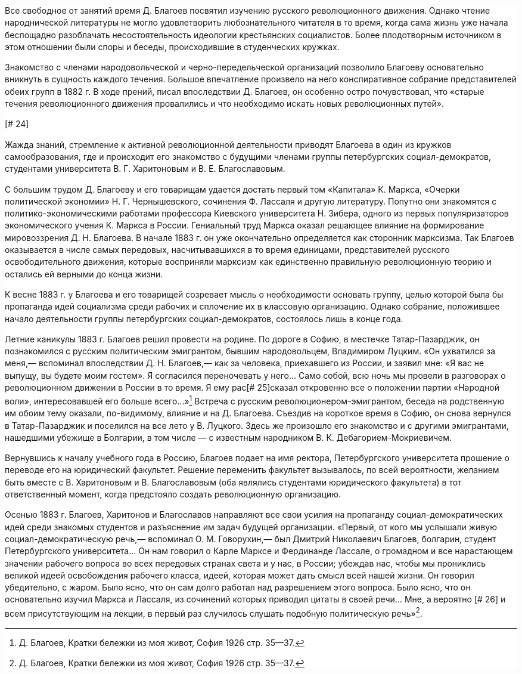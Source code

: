 Все свободное от занятий время Д. Благоев посвятил изучению русского революционного движения. Однако чтение народнической литературы не могло удовлетворить любознательного читателя в то время, когда сама жизнь уже начала беспощадно разоблачать несостоятельность идеологии крестьянских социалистов. Более плодотворным источником в этом отношении были споры и беседы, происходившие в студенческих кружках.

Знакомство с членами народовольческой и черно-передельческой организаций позволило Благоеву основательно вникнуть в сущность каждого течения. Большое впечатление произвело на него конспиративное собрание представителей обеих групп в 1882 г. В ходе прений, писал впоследствии Д. Благоев, он особенно остро почувствовал, что «старые течения революционного движения провалились и что необходимо искать новых революционных путей».

[# 24]

Жажда знаний, стремление к активной революционной деятельности приводят Благоева в один из кружков самообразования, где и происходит его знакомство с будущими членами группы петербургских социал-демократов, студентами университета В. Г. Харитоновым и В. Е. Благославовым.

С большим трудом Д. Благоеву и его товарищам удается достать первый том «Капитала» К. Маркса, «Очерки политической экономии» Н. Г. Чернышевского, сочинения Ф. Лассаля и другую литературу. Попутно они знакомятся с политико-экономическими работами профессора Киевского университета Н. Зибера, одного из первых популяризаторов экономического учения К. Маркса в России. Гениальный труд Маркса оказал решающее влияние на формирование мировоззрения Д. Н. Благоева. В начале 1883 г. он уже окончательно определяется как сторонник марксизма. Так Благоев оказывается в числе самых передовых, насчитывавшихся в то время единицами, представителей русского освободительного движения, которые восприняли марксизм как единственно правильную революционную теорию и остались ей верными до конца жизни.

К весне 1883 г. у Благоева и его товарищей созревает мысль о необходимости основать группу, целью которой была бы пропаганда идей социализма среди рабочих и сплочение их в классовую организацию. Однако собрание, положившее начало деятельности группы петербургских социал-демократов, состоялось лишь в конце года.

Летние каникулы 1883 г. Благоев решил провести на родине. По дороге в Софию, в местечке Татар-Пазарджик, он познакомился с русским политическим эмигрантом, бывшим народовольцем, Владимиром Луцким. «Он ухватился за меня,— вспоминал впоследствии Д. Н. Благоев,— как за человека, приехавшего из России, и заявил мне: «Я вас не выпущу, вы будете моим гостем». Я согласился переночевать у него... Само собой, всю ночь мы провели в разговорах о революционном движении в России в то время. Я ему рас[# 25]сказал откровенно все о положении партии «Народной воли», интересовавшей его больше всего...»[^1] Встреча с русским революционером-эмигрантом, беседа на родственную им обоим тему оказали, по-видимому, влияние и на Д. Благоева. Съездив на короткое время в Софию, он снова вернулся в Татар-Пазарджик и поселился на все лето у В. Луцкого. Здесь же произошло его знакомство и с другими эмигрантами, нашедшими убежище в Болгарии, в том числе — с известным народником В. К. Дебагорием-Мокриевичем.

[^1]: Д. Благоев, Кратки бележки из моя живот, София 1926 стр. 35—37.

Вернувшись к началу учебного года в Россию, Благоев подает на имя ректора, Петербургского университета прошение о переводе его на юридический факультет. Решение переменить факультет вызывалось, по всей вероятности, желанием быть вместе с В. Харитоновым и В. Благославовым (оба являлись студентами юридического факультета) в тот ответственный момент, когда предстояло создать революционную организацию.

Осенью 1883 г. Благоев, Харитонов и Благославов направляют все свои усилия на пропаганду социал-демократических идей среди знакомых студентов и разъяснение им задач будущей организации. «Первый, от кого мы услышали живую социал-демократическую речь,— вспоминал О. М. Говорухин,— был Дмитрий Николаевич Благоев, болгарин, студент Петербургского университета... Он нам говорил о Карле Марксе и Фердинанде Лассале, о громадном и все нарастающем значении рабочего вопроса во всех передовых странах света и у нас, в России; убеждав нас, чтобы мы прониклись великой идеей освобождения рабочего класса, идеей, которая может дать смысл всей нашей жизни. Он говорил убедительно, с жаром. Было ясно, что он сам долго работал над разрешением этого вопроса. Было ясно, что он основательно изучил Маркса и Лассаля, из сочинений которых приводил цитаты в своей речи... Мне, а вероятно [# 26] и всем присутствующим на лекции, в первый раз случилось слушать подобную политическую речь»[^1].


[^1]: *В. И. Ленин*, Соч., т. 31, стр. 9.
[^1]: *В. И. Ленин*, Соч., т. 3, стр. 524.
[^1]: К. Маркс и Ф. Энгельс, Соч., т. 2, стр. 238.
[^1]: Г. В. Плеханов, Соч., т. III, стр. 186.
[^1]: Сборник «Рабочее движение в России в XIX веке», Госполитиздат, 1950, т. II, ч. 2, стр. 241.
[^1]: *В. И. Ленин*, Соч., т. 20, стр. 224.
[^1]: *В. И. Ленин*, Соч., т. 4, стр. 236.
[^1]: *В. И. Ленин*, Соч., т. 2, стр. 316.
[^1]: ЦГИАМ, ф. 102, 7 д-во, 1884 г., д. № 553. ч. 1, л. 39.
[^1]: С. А. Никонов, Жизнь студенчества и революционная работа 80-х годов, сборник «А. И. Ульянов и дело 1 марта 1887 г.», М.- Л. 1927, стр. 144.
[^1]: М. С. Александров (Ольминский), Группа народовольцев, «Былое» № II, 1906 г., стр. 3—4.
[^1]: *В. И. Ленин*, Соч., т. 10, стр. 230.
[^1]: *В. И. Ленин*, Соч., т. 31, стр. 9.
[^1]: «Переписка К. Маркса и Ф. Энгельса с русскими политическими деятелями», Госполитиздат, 1951, стр. 36—37.
[^1]: «Переписка К. Маркса и Ф. Энгельса с русскими политическими деятелями», стр. 81.
[^1]: *К. Маркс*, Капитал, т. I, 1931, стр. XX.
[^1]: *В. И. Ленин*, Соч., т. 13, стр. 89.
[^1]: «Литературное наследие Г. В. Плеханова», сборник VIII, ч. I. М. 1940. стр. 17—18.
[^1]: «Коммунистический Интернационал» № 3—4, 1924, стр. 485—486.
[^1]: Д. Благоев, Мои воспоминания, Госиздат, М.—Л. 1928, стр. 9.
[^1]: ЦГИАМ, Ф.Д.П. 102, 3 д-во, 1884 г., д. Ха 776, Л. 1-2.
[^1]: *В. Харитонов*, Из воспоминаний участника группы Благоева, «Пролетарская революция» № 8, 1928 г., стр. 153.
[^1]: Е. Диловска, Димитър Благоев и руското революционно Движение, «Исторически преглед» № 3, София 1954 г., стр. 44—45.
[^1]: Текст, приведенный Благоевым в его воспоминаниях, взят им из болгарской социал-демократической программы, которая была составлена в известной мере под влиянием программы петербургских социал-демократов.
[^1]: ЦГВИАМ, ф. 545, 1887 г., д. № 299, т. IV, ч. I, л. 302. Такую постановку вопроса мы находим в показании Н. Г. Григорова на следствии по делу о военно-революционных кружках, в письме П. А. Латышева к членам группы «Освобождение труда», наконец, в воспоминаниях В. Г. Харитонова. См. «Пролетарская революция» № 8, 1928 г., стр. 156—157.
[^1]: «Былое» № 13, 1918 г., стр. 49.
[^1]: *Г. В. Хлопин*, Из воспоминаний студента 80-х годов, Юбилейный сборник Военно-медицинской академии, Л. 1927, стр. 128.
[^1]: Текст программы петербургских социал-демократов опубликован в журнале «Былое» № 13 за 1918 г.
[^1]: «Группа «Освобождение труда», сборник № 6, под редакцией Л. Дейча, М.— Л. 1928, стр. 128.
[^1]: Справедливость требует, однако, заметить, что в вопросе о терроре благоевцы не остались до конца последовательными. Отрицая террор как систему, они все же находили возможным применять его в некоторых случаях.
[^1]: «Былое» № 13, 1918 г., стр. 50- 51.
[^1]: ЦГИАМ, ф. 102, 3 д-во, 1885 г., д. № 545, л. 15.
[^1]: *В. И. Ленин*, Соч., т. 12, сгр. 334.
[^1]: Лассалева теория о путях перехода к социализму предусматривала мирное преобразование общества, которое должно выло осуществляться с помощью «производительных ассоциации». «Вместо процесса революционного преобразования общества — указывал К. Маркс,— «социалистическая организация совокупного труда» «возникает» из «государственной помощи», отпиваемой производительным товариществам, которые *«вызываются к жизни» государством*, а не рабочими. Это вполне достойно фантазии Лассаля, будто с помощью государственной субсидии можно так же легко построить новое общество, как новую железную дорогу!» (*К. Маркс*, Критика Готской программы, Госполитиздат, 1945, стр. 20).
[^1]: Филиал Государственной публичной библиотеки имени М Н. Салтыкова-Щедрина (Дом Г. В. Плеханова), В. 14. 61
[^1]: *В. Панкратов.* Из деятельности среди рабочих в 1880—1884 гг., «Былое» К» 3, 1906 г., стр. 239.
[^1]: *И. И. Попов*, Минувшее и пережитое, Л 1924, стр, 91—92.
[^1]: *К. Норинский*, Дополнение к воспоминаниям, сборник «От группы Благоева к Союзу борьбы», 1921, стр. 46.
[^1]: Сборник «От группы Благоева к Союзу борьбы», стр. 46.
[^1]: В этом районе расположена Новая бумагопрядильная и ткацкая мануфактура по Обводному каналу и бумагопрядильная фабрика Кенига (Нарвская часть).
[^1]: «Пролетарская революция» № 8, 1928 г., стр. 165.
[^1]: *М. С. Александров (Ольминский)*, Группа народовольцев, «Былое» № 11, 1906 г., стр. 7.
[^1]: Хотя «молодые народовольцы» и стали в оппозицию к старым членам своей организации, однако это вовсе не означало радикального пересмотра ими ошибочных воззрений народничества. Уделяя значительное место в своей деятельности пропаганде среди рабочих, молодые народовольцы по-прежнему рассматривали пролетариат не как самостоятельную политическую силу, а как своеобразный резерв крестьянской революции.